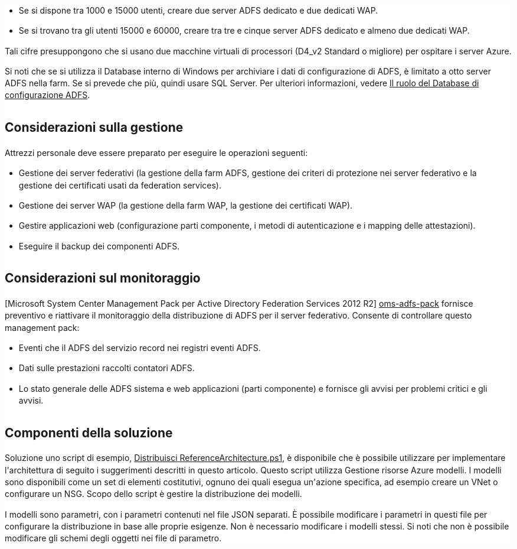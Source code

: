 - Se si dispone tra 1000 e 15000 utenti, creare due server ADFS dedicato e due dedicati WAP.

- Se si trovano tra gli utenti 15000 e 60000, creare tra tre e cinque server ADFS dedicato e almeno due dedicati WAP.

Tali cifre presuppongono che si usano due macchine virtuali di processori (D4_v2 Standard o migliore) per ospitare i server Azure.

Si noti che se si utilizza il Database interno di Windows per archiviare i dati di configurazione di ADFS, è limitato a otto server ADFS nella farm. Se si prevede che più, quindi usare SQL Server. Per ulteriori informazioni, vedere [Il ruolo del Database di configurazione ADFS][adfs-configuration-database].

## <a name="management-considerations"></a>Considerazioni sulla gestione

Attrezzi personale deve essere preparato per eseguire le operazioni seguenti:

- Gestione dei server federativi (la gestione della farm ADFS, gestione dei criteri di protezione nei server federativo e la gestione dei certificati usati da federation services).

- Gestione dei server WAP (la gestione della farm WAP, la gestione dei certificati WAP).

- Gestire applicazioni web (configurazione parti componente, i metodi di autenticazione e i mapping delle attestazioni).

- Eseguire il backup dei componenti ADFS.

## <a name="monitoring-considerations"></a>Considerazioni sul monitoraggio

[Microsoft System Center Management Pack per Active Directory Federation Services 2012 R2] [ oms-adfs-pack] fornisce preventivo e riattivare il monitoraggio della distribuzione di ADFS per il server federativo. Consente di controllare questo management pack:

- Eventi che il ADFS del servizio record nei registri eventi ADFS.

- Dati sulle prestazioni raccolti contatori ADFS. 

- Lo stato generale delle ADFS sistema e web applicazioni (parti componente) e fornisce gli avvisi per problemi critici e gli avvisi.

## <a name="solution-components"></a>Componenti della soluzione

Soluzione uno script di esempio, [Distribuisci ReferenceArchitecture.ps1][solution-script], è disponibile che è possibile utilizzare per implementare l'architettura di seguito i suggerimenti descritti in questo articolo. Questo script utilizza Gestione risorse Azure modelli. I modelli sono disponibili come un set di elementi costitutivi, ognuno dei quali esegua un'azione specifica, ad esempio creare un VNet o configurare un NSG. Scopo dello script è gestire la distribuzione dei modelli.

I modelli sono parametri, con i parametri contenuti nel file JSON separati. È possibile modificare i parametri in questi file per configurare la distribuzione in base alle proprie esigenze. Non è necessario modificare i modelli stessi. Si noti che non è possibile modificare gli schemi degli oggetti nei file di parametro.


[vm-recommendations]: ./guidance-compute-single-vm.md#Recommendations
[naming-conventions]: ./guidance-naming-conventions.md
[implementing-active-directory]: ./guidance-identity-adds-extend-domain.md
[resource-manager-overview]: ../azure-resource-manager/resource-group-overview.md
[implementing-a-secure-hybrid-network-architecture]: ./guidance-iaas-ra-secure-vnet-hybrid.md
[implementing-a-secure-hybrid-network-architecture-with-internet-access]: ./guidance-iaas-ra-secure-vnet-dmz.md
[DRS]: https://technet.microsoft.com/library/dn280945.aspx
[where-to-place-an-fs-proxy]: https://technet.microsoft.com/library/dd807048.aspx
[ADDRS]: https://technet.microsoft.com/library/dn486831.aspx
[plan-your-adfs-deployment]: https://msdn.microsoft.com/library/azure/dn151324.aspx
[ad_network_recommendations]: #network_configuration_recommendations_for_AD_DS_VMs
[domain_and_forests]: https://technet.microsoft.com/library/cc759073(v=ws.10).aspx
[adfs_certificates]: https://technet.microsoft.com/library/dn781428(v=ws.11).aspx
[create_service_account_for_adfs_farm]: https://technet.microsoft.com/library/dd807078.aspx
[import_server_authentication_certificate]: https://technet.microsoft.com/library/dd807088.aspx
[adfs-configuration-database]: https://technet.microsoft.com/en-us/library/ee913581(v=ws.11).aspx
[active-directory-federation-services]: https://technet.microsoft.com/windowsserver/dd448613.aspx
[security-considerations]: #security-considerations
[recommendations]: #recommendations
[claims-aware applications]: https://msdn.microsoft.com/en-us/library/windows/desktop/bb736227(v=vs.85).aspx
[active-directory-federation-services-overview]: https://technet.microsoft.com/en-us/library/hh831502(v=ws.11).aspx
[establishing-federation-trust]: https://blogs.msdn.microsoft.com/alextch/2011/06/27/establishing-federation-trust/
[Deploying_a_federation_server_farm]: https://technet.microsoft.com/library/dn486775.aspx
[install_and_configure_the_web_application_proxy_server]: https://technet.microsoft.com/library/dn383662.aspx
[publish_applications_using_AD_FS_preauthentication]: https://technet.microsoft.com/library/dn383640.aspx
[managing-adfs-components]: https://technet.microsoft.com/library/cc759026.aspx
[oms-adfs-pack]: https://www.microsoft.com/download/details.aspx?id=41184
[azure-powershell-download]: https://azure.microsoft.com/documentation/articles/powershell-install-configure/
[aad]: https://azure.microsoft.com/documentation/services/active-directory/
[aadb2c]: https://azure.microsoft.com/documentation/services/active-directory-b2c/
[adfs-intro]: ../active-directory/active-directory-aadconnect-azure-adfs.md
[solution-script]: https://raw.githubusercontent.com/mspnp/reference-architectures/master/guidance-identity-adfs/Deploy-ReferenceArchitecture.ps1
[on-premises-folder]: https://github.com/mspnp/reference-architectures/tree/master/guidance-identity-adfs/parameters/onpremise
[on-premises-vnet-parameters]: https://raw.githubusercontent.com/mspnp/reference-architectures/master/guidance-identity-adfs/parameters/onpremise/virtualNetwork.parameters.json
[on-premises-virtualmachines-adds-parameters]: https://raw.githubusercontent.com/mspnp/reference-architectures/master/guidance-identity-adfs/parameters/onpremise/virtualMachines-adds.parameters.json
[on-premises-virtualnetworkgateway-parameters]: https://raw.githubusercontent.com/mspnp/reference-architectures/master/guidance-identity-adfs/parameters/onpremise/virtualNetworkGateway.parameters.json
[on-premises-connection-parameters]: https://raw.githubusercontent.com/mspnp/reference-architectures/master/guidance-identity-adfs/parameters/onpremise/connection.parameters.json
[azure-folder]: https://github.com/mspnp/reference-architectures/tree/master/guidance-identity-adfs/parameters/azure
[vnet-parameters]: https://raw.githubusercontent.com/mspnp/reference-architectures/master/guidance-identity-adfs/parameters/azure/virtualNetwork.parameters.json
[dmz-private-parameters]: https://raw.githubusercontent.com/mspnp/reference-architectures/master/guidance-identity-adfs/parameters/azure/dmz-private.parameters.json
[dmz-public-parameters]: https://raw.githubusercontent.com/mspnp/reference-architectures/master/guidance-identity-adfs/parameters/azure/dmz-public.parameters.json
[virtualnetworkgateway-parameters]: https://raw.githubusercontent.com/mspnp/reference-architectures/master/guidance-identity-adfs/parameters/azure/virtualNetworkGateway.parameters.json
[hybrid-azure-on-prem-vpn]: ./guidance-hybrid-network-vpn.md
[virtualmachines-adds-parameters]: https://raw.githubusercontent.com/mspnp/reference-architectures/master/guidance-identity-adfs/parameters/azure/virtualMachines-adds.parameters.json
[extending-ad-to-azure]: ./guidance-identity-adds-extend-domain.md
[loadbalancer-adfs-parameters]: https://raw.githubusercontent.com/mspnp/reference-architectures/master/guidance-identity-adfs/parameters/azure/loadBalancer-adfs.parameters.json
[add-adds-domain-controller-parameters]: https://raw.githubusercontent.com/mspnp/reference-architectures/master/guidance-identity-adfs/parameters/azure/add-adds-domain-controller.parameters.json
[gmsa-parameters]: https://raw.githubusercontent.com/mspnp/reference-architectures/master/guidance-identity-adfs/parameters/azure/gmsa.parameters.json
[adfs-farm-first-parameters]: https://raw.githubusercontent.com/mspnp/reference-architectures/master/guidance-identity-adfs/parameters/azure/adfs-farm-first.parameters.json
[adfs-farm-rest-parameters]: https://raw.githubusercontent.com/mspnp/reference-architectures/master/guidance-identity-adfs/parameters/azure/adfs-farm-rest.parameters.json
[adfs-farm-domain-join-parameters]: https://raw.githubusercontent.com/mspnp/reference-architectures/master/guidance-identity-adfs/parameters/azure/adfs-farm-domain-join.parameters.json
[loadBalancer-web-parameters]: https://raw.githubusercontent.com/mspnp/reference-architectures/master/guidance-identity-adfs/parameters/azure/loadBalancer-web.parameters.json
[loadBalancer-biz-parameters]: https://raw.githubusercontent.com/mspnp/reference-architectures/master/guidance-identity-adfs/parameters/azure/loadBalancer-biz.parameters.json
[loadBalancer-data-parameters]: https://raw.githubusercontent.com/mspnp/reference-architectures/master/guidance-identity-adfs/parameters/azure/loadBalancer-data.parameters.json
[virtualMachines-mgmt-parameters]: https://raw.githubusercontent.com/mspnp/reference-architectures/master/guidance-identity-adfs/parameters/azure/virtualMachines-mgmt.parameters.json
[loadBalancer-adfsproxy-parameters]: https://raw.githubusercontent.com/mspnp/reference-architectures/master/guidance-identity-adfs/parameters/azure/loadBalancer-adfsproxy.parameters.json
[adfsproxy-farm-first-parameters]: https://raw.githubusercontent.com/mspnp/reference-architectures/master/guidance-identity-adfs/parameters/azure/adfsproxy-farm-first.parameters.json
[adfsproxy-farm-rest-parameters]: https://raw.githubusercontent.com/mspnp/reference-architectures/master/guidance-identity-adfs/parameters/azure/adfsproxy-farm-rest.parameters.json
[0]: ./media/guidance-iaas-ra-secure-vnet-adfs/figure1.png "Architettura della rete ibrido con Active Directory protetta"